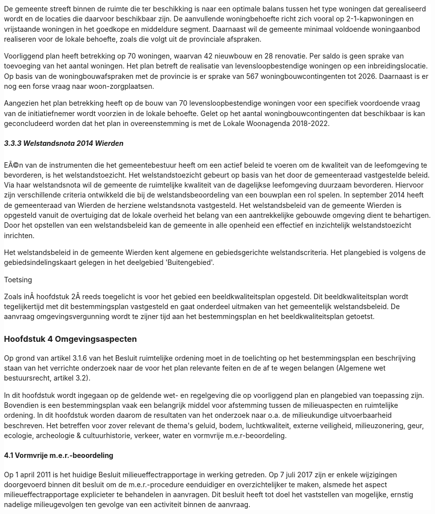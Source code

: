De gemeente streeft binnen de ruimte die ter beschikking is naar een optimale balans tussen het type woningen dat gerealiseerd wordt en de locaties die daarvoor beschikbaar zijn. De aanvullende woningbehoefte richt zich vooral op 2\-1\-kapwoningen en vrijstaande woningen in het goedkope en middeldure segment. Daarnaast wil de gemeente minimaal voldoende woningaanbod realiseren voor de lokale behoefte, zoals die volgt uit de provinciale afspraken.

Voorliggend plan heeft betrekking op 70 woningen, waarvan 42 nieuwbouw en 28 renovatie. Per saldo is geen sprake van toevoeging van het aantal woningen. Het plan betreft de realisatie van levensloopbestendige woningen op een inbreidingslocatie. Op basis van de woningbouwafspraken met de provincie is er sprake van 567 woningbouwcontingenten tot 2026\. Daarnaast is er nog een forse vraag naar woon\-zorgplaatsen.

Aangezien het plan betrekking heeft op de bouw van 70 levensloopbestendige woningen voor een specifiek voordoende vraag van de initiatiefnemer wordt voorzien in de lokale behoefte. Gelet op het aantal woningbouwcontingenten dat beschikbaar is kan geconcludeerd worden dat het plan in overeenstemming is met de Lokale Woonagenda 2018\-2022\.

##### 3\.3\.3 Welstandsnota 2014 Wierden

EÃ©n van de instrumenten die het gemeentebestuur heeft om een actief beleid te voeren om de kwaliteit van de leefomgeving te bevorderen, is het welstandstoezicht. Het welstandstoezicht gebeurt op basis van het door de gemeenteraad vastgestelde beleid. Via haar welstandsnota wil de gemeente de ruimtelijke kwaliteit van de dagelijkse leefomgeving duurzaam bevorderen. Hiervoor zijn verschillende criteria ontwikkeld die bij de welstandsbeoordeling van een bouwplan een rol spelen. In september 2014 heeft de gemeenteraad van Wierden de herziene welstandsnota vastgesteld. Het welstandsbeleid van de gemeente Wierden is opgesteld vanuit de overtuiging dat de lokale overheid het belang van een aantrekkelijke gebouwde omgeving dient te behartigen. Door het opstellen van een welstandsbeleid kan de gemeente in alle openheid een effectief en inzichtelijk welstandstoezicht inrichten.

Het welstandsbeleid in de gemeente Wierden kent algemene en gebiedsgerichte welstandscriteria. Het plangebied is volgens de gebiedsindelingskaart gelegen in het deelgebied 'Buitengebied'.

Toetsing

Zoals inÂ hoofdstuk 2Â reeds toegelicht is voor het gebied een beeldkwaliteitsplan opgesteld. Dit beeldkwaliteitsplan wordt tegelijkertijd met dit bestemmingsplan vastgesteld en gaat onderdeel uitmaken van het gemeentelijk welstandsbeleid. De aanvraag omgevingsvergunning wordt te zijner tijd aan het bestemmingsplan en het beeldkwaliteitsplan getoetst.

### Hoofdstuk 4 Omgevingsaspecten

Op grond van artikel 3\.1\.6 van het Besluit ruimtelijke ordening moet in de toelichting op het bestemmingsplan een beschrijving staan van het verrichte onderzoek naar de voor het plan relevante feiten en de af te wegen belangen (Algemene wet bestuursrecht, artikel 3\.2\).

In dit hoofdstuk wordt ingegaan op de geldende wet\- en regelgeving die op voorliggend plan en plangebied van toepassing zijn. Bovendien is een bestemmingsplan vaak een belangrijk middel voor afstemming tussen de milieuaspecten en ruimtelijke ordening. In dit hoofdstuk worden daarom de resultaten van het onderzoek naar o.a. de milieukundige uitvoerbaarheid beschreven. Het betreffen voor zover relevant de thema's geluid, bodem, luchtkwaliteit, externe veiligheid, milieuzonering, geur, ecologie, archeologie \& cultuurhistorie, verkeer, water en vormvrije m.e.r\-beoordeling.

#### 4\.1 Vormvrije m.e.r.\-beoordeling

Op 1 april 2011 is het huidige Besluit milieueffectrapportage in werking getreden. Op 7 juli 2017 zijn er enkele wijzigingen doorgevoerd binnen dit besluit om de m.e.r.\-procedure eenduidiger en overzichtelijker te maken, alsmede het aspect milieueffectrapportage explicieter te behandelen in aanvragen. Dit besluit heeft tot doel het vaststellen van mogelijke, ernstig nadelige milieugevolgen ten gevolge van een activiteit binnen de aanvraag.
